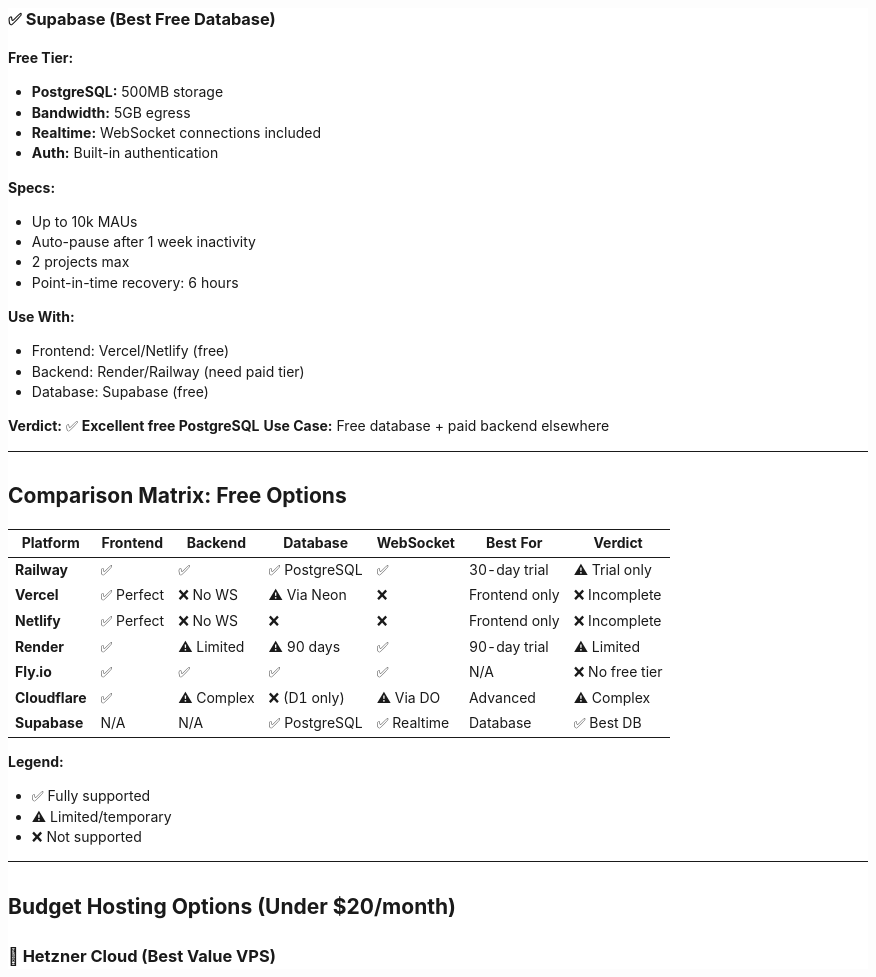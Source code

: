 
### ✅ **Supabase (Best Free Database)**

**Free Tier:**
- **PostgreSQL:** 500MB storage
- **Bandwidth:** 5GB egress
- **Realtime:** WebSocket connections included
- **Auth:** Built-in authentication

**Specs:**
- Up to 10k MAUs
- Auto-pause after 1 week inactivity
- 2 projects max
- Point-in-time recovery: 6 hours

**Use With:**
- Frontend: Vercel/Netlify (free)
- Backend: Render/Railway (need paid tier)
- Database: Supabase (free)

**Verdict:** ✅ **Excellent free PostgreSQL**
**Use Case:** Free database + paid backend elsewhere

---

## Comparison Matrix: Free Options

| Platform | Frontend | Backend | Database | WebSocket | Best For | Verdict |
|----------|----------|---------|----------|-----------|----------|---------|
| **Railway** | ✅ | ✅ | ✅ PostgreSQL | ✅ | 30-day trial | ⚠️ Trial only |
| **Vercel** | ✅ Perfect | ❌ No WS | ⚠️ Via Neon | ❌ | Frontend only | ❌ Incomplete |
| **Netlify** | ✅ Perfect | ❌ No WS | ❌ | ❌ | Frontend only | ❌ Incomplete |
| **Render** | ✅ | ⚠️ Limited | ⚠️ 90 days | ✅ | 90-day trial | ⚠️ Limited |
| **Fly.io** | ✅ | ✅ | ✅ | ✅ | N/A | ❌ No free tier |
| **Cloudflare** | ✅ | ⚠️ Complex | ❌ (D1 only) | ⚠️ Via DO | Advanced | ⚠️ Complex |
| **Supabase** | N/A | N/A | ✅ PostgreSQL | ✅ Realtime | Database | ✅ Best DB |

**Legend:**
- ✅ Fully supported
- ⚠️ Limited/temporary
- ❌ Not supported

---

## Budget Hosting Options (Under $20/month)

### 🥇 **Hetzner Cloud (Best Value VPS)**
